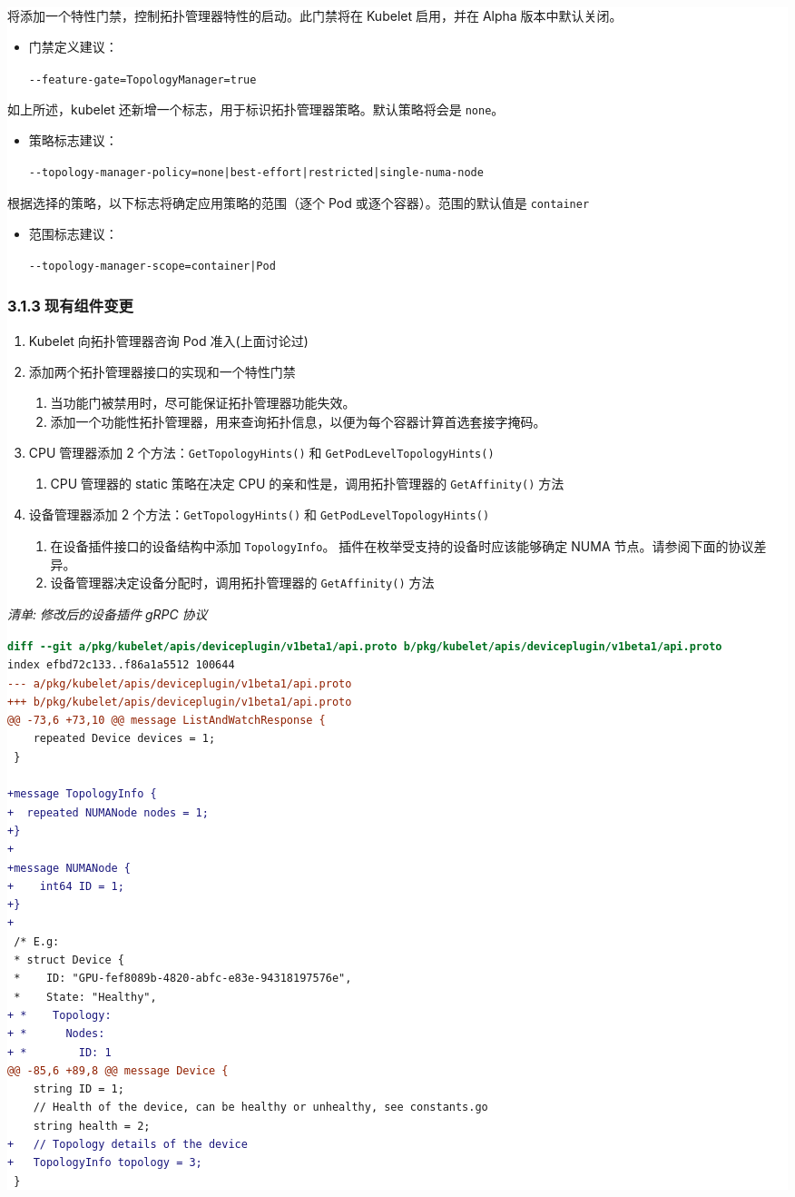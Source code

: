 将添加一个特性门禁，控制拓扑管理器特性的启动。此门禁将在 Kubelet 启用，并在 Alpha 版本中默认关闭。

- 门禁定义建议：

  `--feature-gate=TopologyManager=true`

如上所述，kubelet 还新增一个标志，用于标识拓扑管理器策略。默认策略将会是 `none`。

- 策略标志建议：

  `--topology-manager-policy=none|best-effort|restricted|single-numa-node`

根据选择的策略，以下标志将确定应用策略的范围（逐个 Pod 或逐个容器）。范围的默认值是 `container`

- 范围标志建议：

  `--topology-manager-scope=container|Pod`

### 3.1.3 现有组件变更

1. Kubelet 向拓扑管理器咨询 Pod 准入(上面讨论过)
2. 添加两个拓扑管理器接口的实现和一个特性门禁
   1. 当功能门被禁用时，尽可能保证拓扑管理器功能失效。
   2. 添加一个功能性拓扑管理器，用来查询拓扑信息，以便为每个容器计算首选套接字掩码。
3. CPU 管理器添加 2 个方法：`GetTopologyHints()` 和 `GetPodLevelTopologyHints()`
   1. CPU 管理器的 static 策略在决定 CPU 的亲和性是，调用拓扑管理器的 `GetAffinity()` 方法

4. 设备管理器添加 2 个方法：`GetTopologyHints()` 和 `GetPodLevelTopologyHints()`
   1. 在设备插件接口的设备结构中添加 `TopologyInfo`。
   插件在枚举受支持的设备时应该能够确定 NUMA 节点。请参阅下面的协议差异。
   2. 设备管理器决定设备分配时，调用拓扑管理器的 `GetAffinity()` 方法

_清单: 修改后的设备插件 gRPC 协议_
```diff
diff --git a/pkg/kubelet/apis/deviceplugin/v1beta1/api.proto b/pkg/kubelet/apis/deviceplugin/v1beta1/api.proto
index efbd72c133..f86a1a5512 100644
--- a/pkg/kubelet/apis/deviceplugin/v1beta1/api.proto
+++ b/pkg/kubelet/apis/deviceplugin/v1beta1/api.proto
@@ -73,6 +73,10 @@ message ListAndWatchResponse {
 	repeated Device devices = 1;
 }

+message TopologyInfo {
+  repeated NUMANode nodes = 1;
+}
+
+message NUMANode {
+    int64 ID = 1;
+}
+
 /* E.g:
 * struct Device {
 *    ID: "GPU-fef8089b-4820-abfc-e83e-94318197576e",
 *    State: "Healthy",
+ *    Topology: 
+ *      Nodes: 
+ *        ID: 1 
@@ -85,6 +89,8 @@ message Device {
 	string ID = 1;
 	// Health of the device, can be healthy or unhealthy, see constants.go
 	string health = 2;
+	// Topology details of the device
+	TopologyInfo topology = 3;
 }
```
